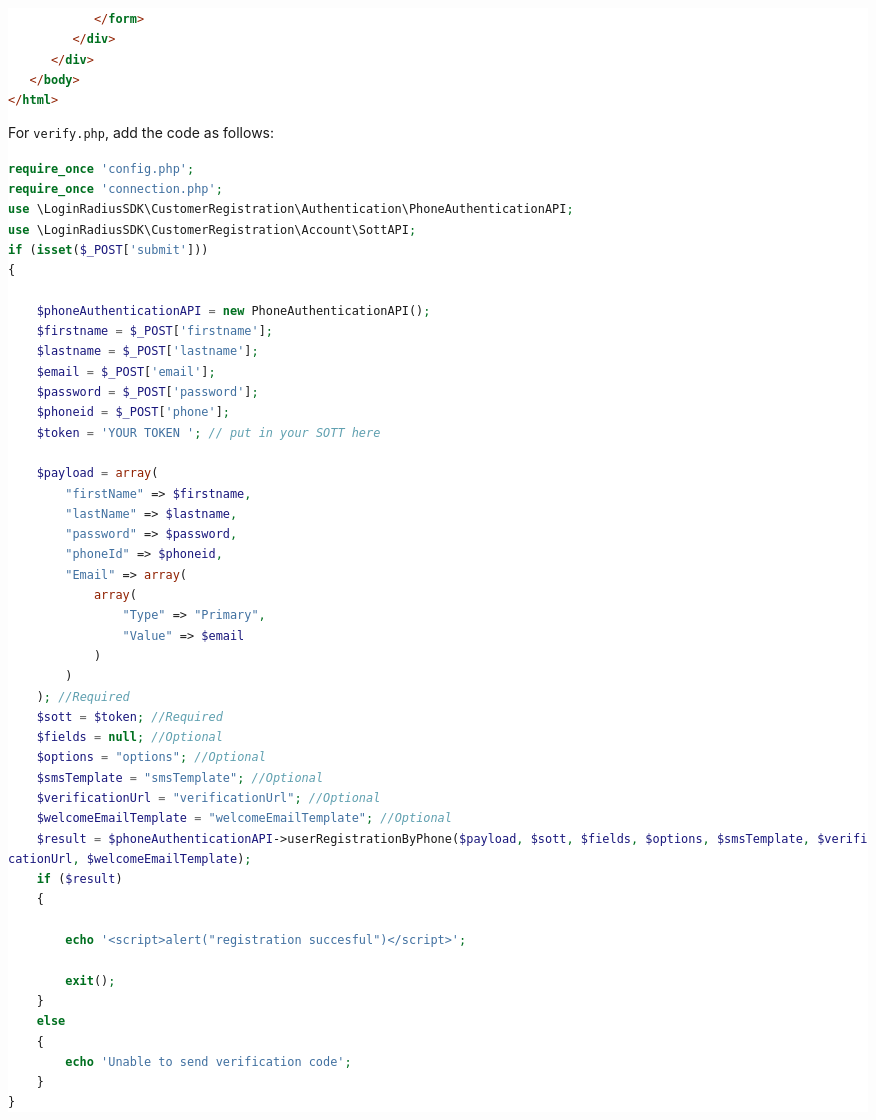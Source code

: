 ```html
            </form>
         </div>
      </div>
   </body>
</html>
```

For `verify.php`, add the code as follows:

```php
require_once 'config.php';
require_once 'connection.php';
use \LoginRadiusSDK\CustomerRegistration\Authentication\PhoneAuthenticationAPI;
use \LoginRadiusSDK\CustomerRegistration\Account\SottAPI;
if (isset($_POST['submit']))
{

    $phoneAuthenticationAPI = new PhoneAuthenticationAPI();
    $firstname = $_POST['firstname'];
    $lastname = $_POST['lastname'];
    $email = $_POST['email'];
    $password = $_POST['password'];
    $phoneid = $_POST['phone'];
    $token = 'YOUR TOKEN '; // put in your SOTT here

    $payload = array(
        "firstName" => $firstname,
        "lastName" => $lastname,
        "password" => $password,
        "phoneId" => $phoneid,
        "Email" => array(
            array(
                "Type" => "Primary",
                "Value" => $email
            )
        )
    ); //Required
    $sott = $token; //Required
    $fields = null; //Optional
    $options = "options"; //Optional
    $smsTemplate = "smsTemplate"; //Optional
    $verificationUrl = "verificationUrl"; //Optional
    $welcomeEmailTemplate = "welcomeEmailTemplate"; //Optional
    $result = $phoneAuthenticationAPI->userRegistrationByPhone($payload, $sott, $fields, $options, $smsTemplate, $verificationUrl, $welcomeEmailTemplate);
    if ($result)
    {

        echo '<script>alert("registration succesful")</script>';

        exit();
    }
    else
    {
        echo 'Unable to send verification code';
    }
}

```
